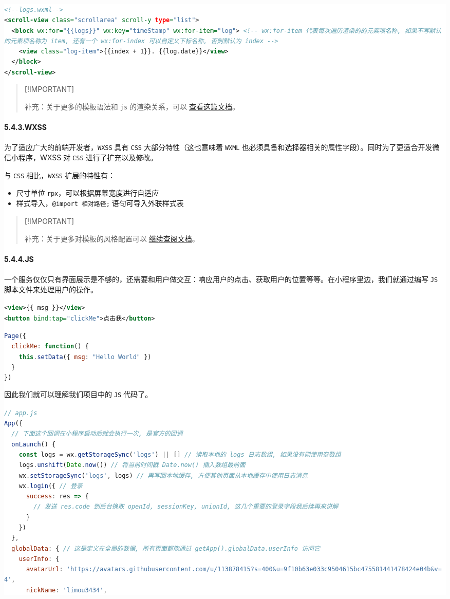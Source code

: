 
```xml
<!--logs.wxml-->
<scroll-view class="scrollarea" scroll-y type="list">
  <block wx:for="{{logs}}" wx:key="timeStamp" wx:for-item="log"> <!-- wx:for-item 代表每次遍历渲染的的元素项名称, 如果不写默认的元素项名称为 item, 还有一个 wx:for-index 可以自定义下标名称, 否则默认为 index -->
    <view class="log-item">{{index + 1}}. {{log.date}}</view>
  </block>
</scroll-view>

```

>   [!IMPORTANT]
>
>   补充：关于更多的模板语法和 `js` 的渲染关系，可以 [查看这篇文档](https://developers.weixin.qq.com/miniprogram/dev/framework/view/wxml/)。

#### 5.4.3.WXSS

为了适应广大的前端开发者，`WXSS` 具有 `CSS` 大部分特性（这也意味着 `WXML` 也必须具备和选择器相关的属性字段）。同时为了更适合开发微信小程序，WXSS 对 `CSS` 进行了扩充以及修改。

与 `CSS` 相比，`WXSS` 扩展的特性有：

*   尺寸单位 `rpx`，可以根据屏幕宽度进行自适应
*   样式导入，`@import 相对路径;` 语句可导入外联样式表

>   [!IMPORTANT]
>
>   补充：关于更多对模板的风格配置可以 [继续查阅文档](https://developers.weixin.qq.com/miniprogram/dev/framework/view/wxss.html)。

#### 5.4.4.JS

一个服务仅仅只有界面展示是不够的，还需要和用户做交互：响应用户的点击、获取用户的位置等等。在小程序里边，我们就通过编写 `JS` 脚本文件来处理用户的操作。

```xml
<view>{{ msg }}</view>
<button bind:tap="clickMe">点击我</button>
```

```js
Page({
  clickMe: function() {
    this.setData({ msg: "Hello World" })
  }
})
```

因此我们就可以理解我们项目中的 `JS` 代码了。

```js
// app.js
App({
  // 下面这个回调在小程序启动后就会执行一次, 是官方的回调
  onLaunch() {
    const logs = wx.getStorageSync('logs') || [] // 读取本地的 logs 日志数组, 如果没有则使用空数组
    logs.unshift(Date.now()) // 将当前时间戳 Date.now() 插入数组最前面
    wx.setStorageSync('logs', logs) // 再写回本地缓存, 方便其他页面从本地缓存中使用日志消息
    wx.login({ // 登录
      success: res => {
        // 发送 res.code 到后台换取 openId, sessionKey, unionId, 这几个重要的登录字段我后续再来讲解
      }
    })
  },
  globalData: { // 这是定义在全局的数据, 所有页面都能通过 getApp().globalData.userInfo 访问它
    userInfo: {
      avatarUrl: 'https://avatars.githubusercontent.com/u/113878415?s=400&u=9f10b63e033c9504615bc475581441478424e04b&v=4',
      nickName: 'limou3434',
```